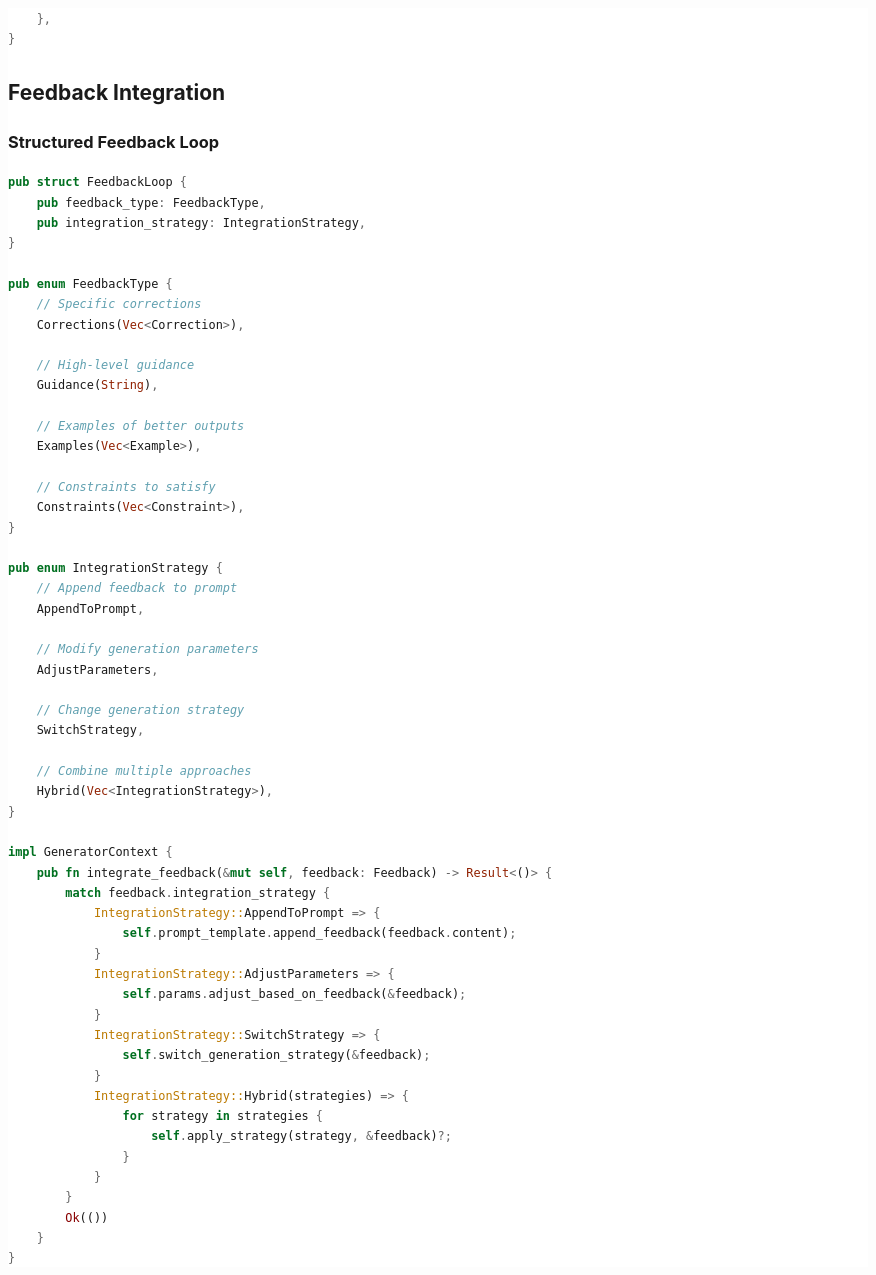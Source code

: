 ```rust
    },
}
```

## Feedback Integration

### Structured Feedback Loop

```rust
pub struct FeedbackLoop {
    pub feedback_type: FeedbackType,
    pub integration_strategy: IntegrationStrategy,
}

pub enum FeedbackType {
    // Specific corrections
    Corrections(Vec<Correction>),
    
    // High-level guidance
    Guidance(String),
    
    // Examples of better outputs
    Examples(Vec<Example>),
    
    // Constraints to satisfy
    Constraints(Vec<Constraint>),
}

pub enum IntegrationStrategy {
    // Append feedback to prompt
    AppendToPrompt,
    
    // Modify generation parameters
    AdjustParameters,
    
    // Change generation strategy
    SwitchStrategy,
    
    // Combine multiple approaches
    Hybrid(Vec<IntegrationStrategy>),
}

impl GeneratorContext {
    pub fn integrate_feedback(&mut self, feedback: Feedback) -> Result<()> {
        match feedback.integration_strategy {
            IntegrationStrategy::AppendToPrompt => {
                self.prompt_template.append_feedback(feedback.content);
            }
            IntegrationStrategy::AdjustParameters => {
                self.params.adjust_based_on_feedback(&feedback);
            }
            IntegrationStrategy::SwitchStrategy => {
                self.switch_generation_strategy(&feedback);
            }
            IntegrationStrategy::Hybrid(strategies) => {
                for strategy in strategies {
                    self.apply_strategy(strategy, &feedback)?;
                }
            }
        }
        Ok(())
    }
}
```